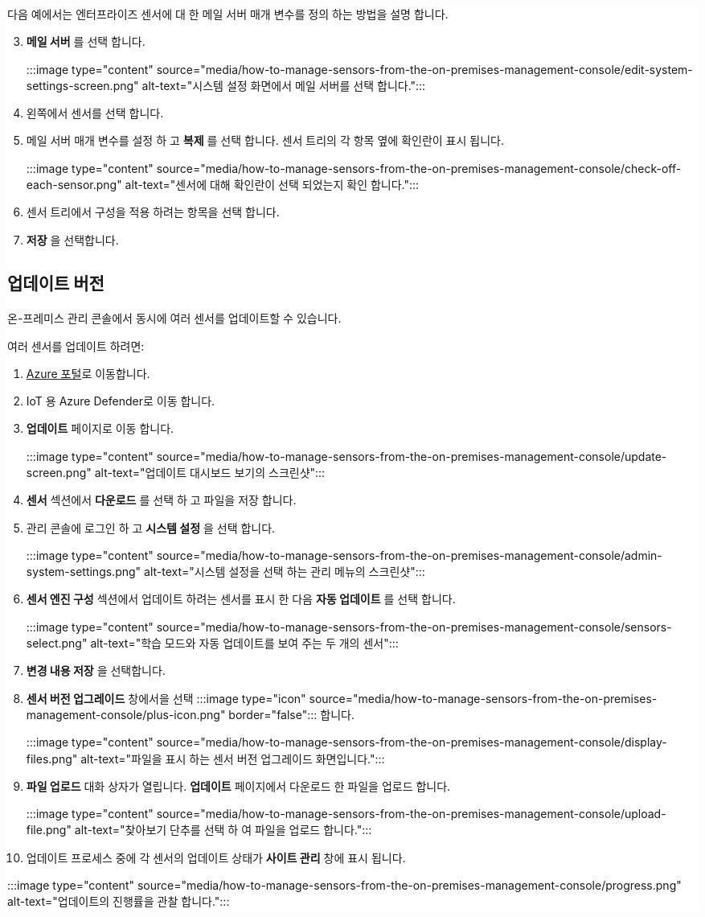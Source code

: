    다음 예에서는 엔터프라이즈 센서에 대 한 메일 서버 매개 변수를 정의 하는 방법을 설명 합니다.

3. **메일 서버** 를 선택 합니다.

   :::image type="content" source="media/how-to-manage-sensors-from-the-on-premises-management-console/edit-system-settings-screen.png" alt-text="시스템 설정 화면에서 메일 서버를 선택 합니다.":::

4. 왼쪽에서 센서를 선택 합니다.

5. 메일 서버 매개 변수를 설정 하 고 **복제** 를 선택 합니다. 센서 트리의 각 항목 옆에 확인란이 표시 됩니다.

   :::image type="content" source="media/how-to-manage-sensors-from-the-on-premises-management-console/check-off-each-sensor.png" alt-text="센서에 대해 확인란이 선택 되었는지 확인 합니다.":::

6. 센서 트리에서 구성을 적용 하려는 항목을 선택 합니다.

7. **저장** 을 선택합니다.

## <a name="update-versions"></a>업데이트 버전

온-프레미스 관리 콘솔에서 동시에 여러 센서를 업데이트할 수 있습니다.

여러 센서를 업데이트 하려면:

1. [Azure 포털](https://portal.azure.com/)로 이동합니다.

2. IoT 용 Azure Defender로 이동 합니다.

3. **업데이트** 페이지로 이동 합니다.

   :::image type="content" source="media/how-to-manage-sensors-from-the-on-premises-management-console/update-screen.png" alt-text="업데이트 대시보드 보기의 스크린샷":::

4. **센서** 섹션에서 **다운로드** 를 선택 하 고 파일을 저장 합니다.

5. 관리 콘솔에 로그인 하 고 **시스템 설정** 을 선택 합니다.

   :::image type="content" source="media/how-to-manage-sensors-from-the-on-premises-management-console/admin-system-settings.png" alt-text="시스템 설정을 선택 하는 관리 메뉴의 스크린샷":::

6. **센서 엔진 구성** 섹션에서 업데이트 하려는 센서를 표시 한 다음 **자동 업데이트** 를 선택 합니다.

   :::image type="content" source="media/how-to-manage-sensors-from-the-on-premises-management-console/sensors-select.png" alt-text="학습 모드와 자동 업데이트를 보여 주는 두 개의 센서":::

7. **변경 내용 저장** 을 선택합니다.

8. **센서 버전 업그레이드** 창에서을 선택 :::image type="icon" source="media/how-to-manage-sensors-from-the-on-premises-management-console/plus-icon.png" border="false"::: 합니다.

   :::image type="content" source="media/how-to-manage-sensors-from-the-on-premises-management-console/display-files.png" alt-text="파일을 표시 하는 센서 버전 업그레이드 화면입니다.":::

9. **파일 업로드** 대화 상자가 열립니다. **업데이트** 페이지에서 다운로드 한 파일을 업로드 합니다.

   :::image type="content" source="media/how-to-manage-sensors-from-the-on-premises-management-console/upload-file.png" alt-text="찾아보기 단추를 선택 하 여 파일을 업로드 합니다.":::

10. 업데이트 프로세스 중에 각 센서의 업데이트 상태가 **사이트 관리** 창에 표시 됩니다.

   :::image type="content" source="media/how-to-manage-sensors-from-the-on-premises-management-console/progress.png" alt-text="업데이트의 진행률을 관찰 합니다.":::
